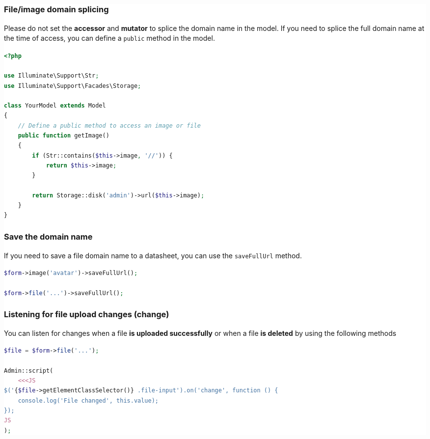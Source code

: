 

<a name="withhost"></a>
### File/image domain splicing

Please do not set the **accessor** and **mutator** to splice the domain name in the model. If you need to splice the full domain name at the time of access, you can define a `public` method in the model.

```php
<?php

use Illuminate\Support\Str;
use Illuminate\Support\Facades\Storage;

class YourModel extends Model
{
    // Define a public method to access an image or file
	public function getImage()
	{
		if (Str::contains($this->image, '//')) {
		    return $this->image;
		}
		
		return Storage::disk('admin')->url($this->image);
	}
}
```


### Save the domain name

If you need to save a file domain name to a datasheet, you can use the `saveFullUrl` method.

```php
$form->image('avatar')->saveFullUrl();

$form->file('...')->saveFullUrl();
```

### Listening for file upload changes (change)

You can listen for changes when a file **is uploaded successfully** or when a file **is deleted** by using the following methods

```php
$file = $form->file('...');

Admin::script(
	<<<JS
$('{$file->getElementClassSelector()} .file-input').on('change', function () {
	console.log('File changed', this.value);
});
JS
);
```
